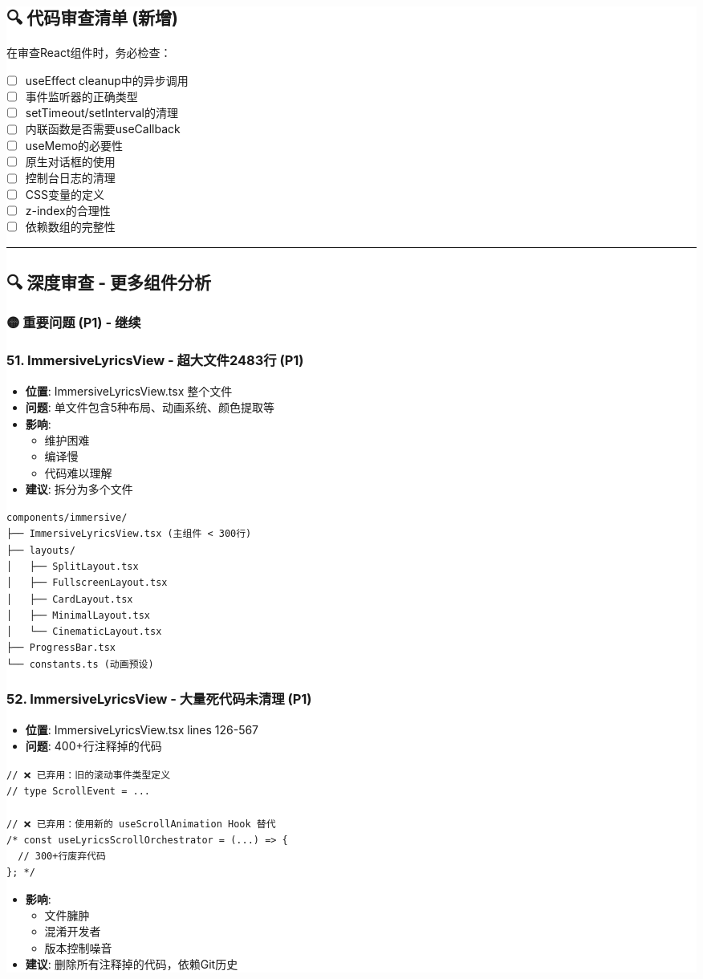 
## 🔍 代码审查清单 (新增)

在审查React组件时，务必检查：

- [ ] useEffect cleanup中的异步调用
- [ ] 事件监听器的正确类型
- [ ] setTimeout/setInterval的清理
- [ ] 内联函数是否需要useCallback
- [ ] useMemo的必要性
- [ ] 原生对话框的使用
- [ ] 控制台日志的清理
- [ ] CSS变量的定义
- [ ] z-index的合理性
- [ ] 依赖数组的完整性

---

## 🔍 深度审查 - 更多组件分析

### 🟡 重要问题 (P1) - 继续

### 51. **ImmersiveLyricsView - 超大文件2483行** (P1)
- **位置**: ImmersiveLyricsView.tsx 整个文件
- **问题**: 单文件包含5种布局、动画系统、颜色提取等
- **影响**: 
  - 维护困难
  - 编译慢
  - 代码难以理解
- **建议**: 拆分为多个文件
```
components/immersive/
├── ImmersiveLyricsView.tsx (主组件 < 300行)
├── layouts/
│   ├── SplitLayout.tsx
│   ├── FullscreenLayout.tsx
│   ├── CardLayout.tsx
│   ├── MinimalLayout.tsx
│   └── CinematicLayout.tsx
├── ProgressBar.tsx
└── constants.ts (动画预设)
```

### 52. **ImmersiveLyricsView - 大量死代码未清理** (P1)
- **位置**: ImmersiveLyricsView.tsx lines 126-567
- **问题**: 400+行注释掉的代码
```tsx
// ❌ 已弃用：旧的滚动事件类型定义
// type ScrollEvent = ...

// ❌ 已弃用：使用新的 useScrollAnimation Hook 替代
/* const useLyricsScrollOrchestrator = (...) => {
  // 300+行废弃代码
}; */
```
- **影响**: 
  - 文件臃肿
  - 混淆开发者
  - 版本控制噪音
- **建议**: 删除所有注释掉的代码，依赖Git历史
